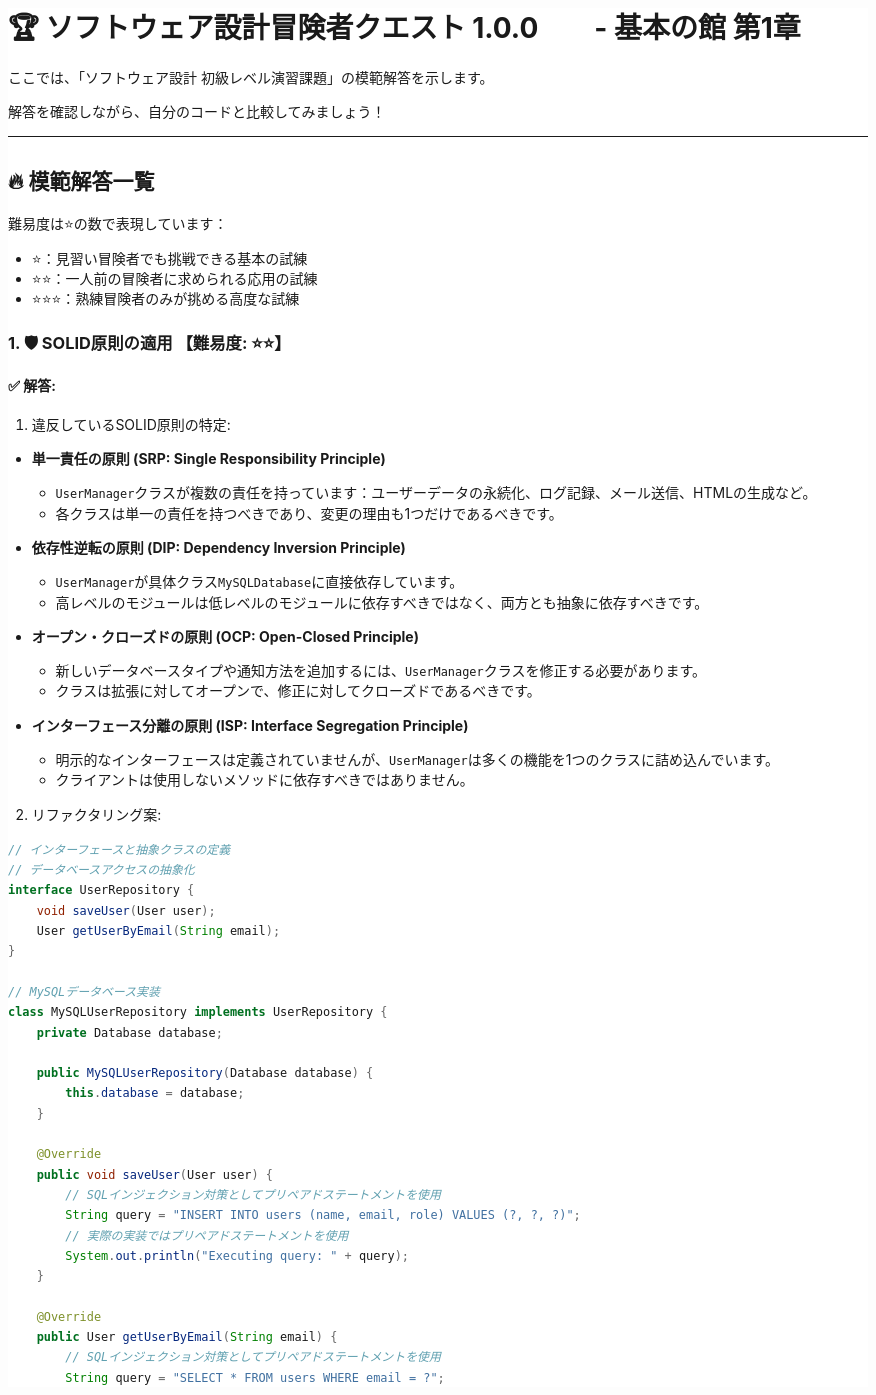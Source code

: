 # 🏆 ソフトウェア設計冒険者クエスト 1.0.0　　- 基本の館 第1章

ここでは、「ソフトウェア設計 初級レベル演習課題」の模範解答を示します。

解答を確認しながら、自分のコードと比較してみましょう！

---

## 🔥 模範解答一覧

難易度は⭐の数で表現しています：
- ⭐：見習い冒険者でも挑戦できる基本の試練
- ⭐⭐：一人前の冒険者に求められる応用の試練
- ⭐⭐⭐：熟練冒険者のみが挑める高度な試練

### **1. 🛡️ SOLID原則の適用** 【難易度: ⭐⭐】
#### ✅ 解答:

1. 違反しているSOLID原則の特定:

- **単一責任の原則 (SRP: Single Responsibility Principle)**
  - `UserManager`クラスが複数の責任を持っています：ユーザーデータの永続化、ログ記録、メール送信、HTMLの生成など。
  - 各クラスは単一の責任を持つべきであり、変更の理由も1つだけであるべきです。

- **依存性逆転の原則 (DIP: Dependency Inversion Principle)**
  - `UserManager`が具体クラス`MySQLDatabase`に直接依存しています。
  - 高レベルのモジュールは低レベルのモジュールに依存すべきではなく、両方とも抽象に依存すべきです。

- **オープン・クローズドの原則 (OCP: Open-Closed Principle)**
  - 新しいデータベースタイプや通知方法を追加するには、`UserManager`クラスを修正する必要があります。
  - クラスは拡張に対してオープンで、修正に対してクローズドであるべきです。

- **インターフェース分離の原則 (ISP: Interface Segregation Principle)**
  - 明示的なインターフェースは定義されていませんが、`UserManager`は多くの機能を1つのクラスに詰め込んでいます。
  - クライアントは使用しないメソッドに依存すべきではありません。

2. リファクタリング案:

```java
// インターフェースと抽象クラスの定義
// データベースアクセスの抽象化
interface UserRepository {
    void saveUser(User user);
    User getUserByEmail(String email);
}

// MySQLデータベース実装
class MySQLUserRepository implements UserRepository {
    private Database database;
    
    public MySQLUserRepository(Database database) {
        this.database = database;
    }
    
    @Override
    public void saveUser(User user) {
        // SQLインジェクション対策としてプリペアドステートメントを使用
        String query = "INSERT INTO users (name, email, role) VALUES (?, ?, ?)";
        // 実際の実装ではプリペアドステートメントを使用
        System.out.println("Executing query: " + query);
    }
    
    @Override
    public User getUserByEmail(String email) {
        // SQLインジェクション対策としてプリペアドステートメントを使用
        String query = "SELECT * FROM users WHERE email = ?";
```